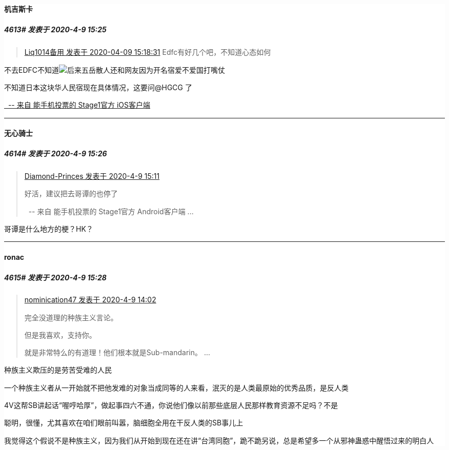 ####  机吉斯卡  
##### 4613#       发表于 2020-4-9 15:25



<blockquote><a href="httphttps://bbs.saraba1st.com/2b/forum.php?mod=redirect&amp;goto=findpost&amp;pid=47025347&amp;ptid=1922737" target="_blank">Liq1014备用 发表于 2020-04-09 15:18:31</a>
Edfc有好几个吧，不知道心态如何</blockquote>不去EDFC不知道<img src="https://static.saraba1st.com/image/smiley/face2017/001.png" referrerpolicy="no-referrer">后来五岳散人还和网友因为开名宿爱不爱国打嘴仗

不知道日本这块华人民宿现在具体情况，这要问@HGCG 了

[  -- 来自 能手机投票的 Stage1官方 iOS客户端](https://itunes.apple.com/fi/app/saraba1st/id1221237470?mt=8)







-----

####  无心骑士  
##### 4614#       发表于 2020-4-9 15:26



<blockquote><a href="httphttps://bbs.saraba1st.com/2b/forum.php?mod=redirect&amp;goto=findpost&amp;pid=47025281&amp;ptid=1922737" target="_blank">Diamond-Princes 发表于 2020-4-9 15:11</a>

好活，建议把去哥谭的也停了


  -- 来自 能手机投票的 Stage1官方 Android客户端 ...</blockquote>
哥谭是什么地方的梗？HK？







-----

####  ronac  
##### 4615#       发表于 2020-4-9 15:28



<blockquote><a href="httphttps://bbs.saraba1st.com/2b/forum.php?mod=redirect&amp;goto=findpost&amp;pid=47024619&amp;ptid=1922737" target="_blank">nominication47 发表于 2020-4-9 14:02</a>

完全没道理的种族主义言论。

但是我喜欢，支持你。

就是非常特么的有道理！他们根本就是Sub-mandarin。 ...</blockquote>
种族主义欺压的是劳苦受难的人民

一个种族主义者从一开始就不把他发难的对象当成同等的人来看，泯灭的是人类最原始的优秀品质，是反人类

4V这帮SB讲起话“喔哼哈厚”，做起事四六不通，你说他们像以前那些底层人民那样教育资源不足吗？不是

聪明，很懂，尤其喜欢在咱们眼前叫嚣，脑细胞全用在干反人类的SB事儿上

我觉得这个假说不是种族主义，因为我们从开始到现在还在讲“台湾同胞”，跪不跪另说，总是希望多一个从邪神蛊惑中醒悟过来的明白人

